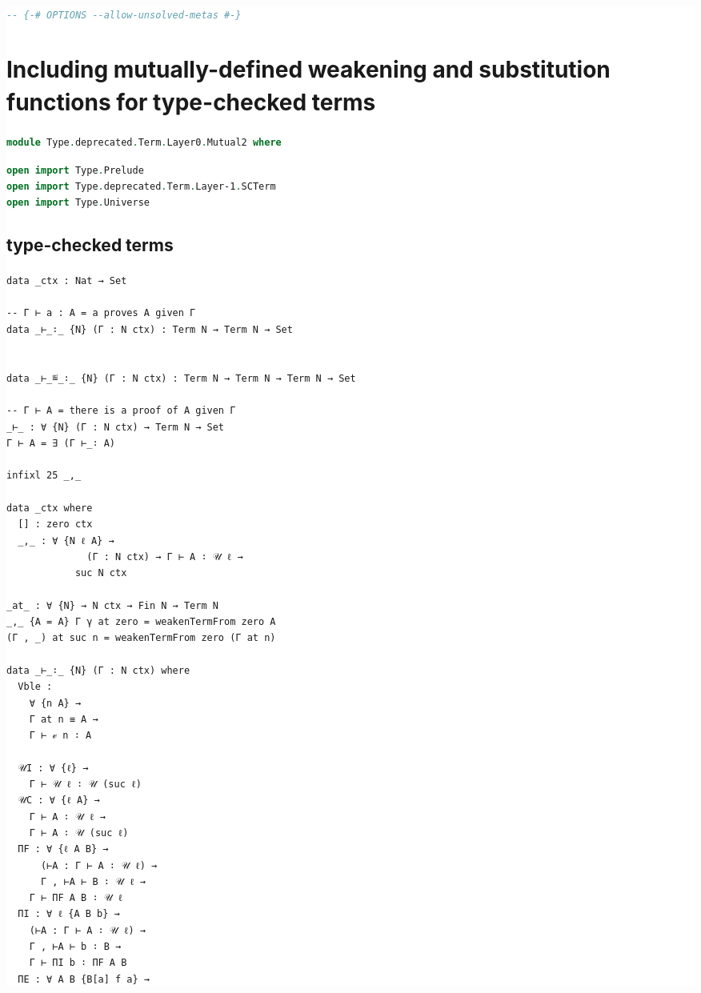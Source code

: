 
```agda
-- {-# OPTIONS --allow-unsolved-metas #-}
```

# Including mutually-defined weakening and substitution functions for type-checked terms

```agda
module Type.deprecated.Term.Layer0.Mutual2 where
```

```agda
open import Type.Prelude
open import Type.deprecated.Term.Layer-1.SCTerm
open import Type.Universe
```

## type-checked terms

```
data _ctx : Nat → Set

-- Γ ⊢ a : A = a proves A given Γ
data _⊢_∶_ {N} (Γ : N ctx) : Term N → Term N → Set


data _⊢_≝_∶_ {N} (Γ : N ctx) : Term N → Term N → Term N → Set

-- Γ ⊢ A = there is a proof of A given Γ
_⊢_ : ∀ {N} (Γ : N ctx) → Term N → Set
Γ ⊢ A = ∃ (Γ ⊢_∶ A)

infixl 25 _,_

data _ctx where
  [] : zero ctx
  _,_ : ∀ {N ℓ A} →
              (Γ : N ctx) → Γ ⊢ A ∶ 𝒰 ℓ →
            suc N ctx

_at_ : ∀ {N} → N ctx → Fin N → Term N
_,_ {A = A} Γ γ at zero = weakenTermFrom zero A
(Γ , _) at suc n = weakenTermFrom zero (Γ at n)

data _⊢_∶_ {N} (Γ : N ctx) where
  Vble :
    ∀ {n A} →
    Γ at n ≡ A →
    Γ ⊢ 𝓋 n ∶ A

  𝒰I : ∀ {ℓ} →
    Γ ⊢ 𝒰 ℓ ∶ 𝒰 (suc ℓ)
  𝒰C : ∀ {ℓ A} →
    Γ ⊢ A ∶ 𝒰 ℓ →
    Γ ⊢ A ∶ 𝒰 (suc ℓ)
  ΠF : ∀ {ℓ A B} →
      (⊢A : Γ ⊢ A ∶ 𝒰 ℓ) →
      Γ , ⊢A ⊢ B ∶ 𝒰 ℓ →
    Γ ⊢ ΠF A B ∶ 𝒰 ℓ
  ΠI : ∀ ℓ {A B b} →
    (⊢A : Γ ⊢ A ∶ 𝒰 ℓ) →
    Γ , ⊢A ⊢ b ∶ B →
    Γ ⊢ ΠI b ∶ ΠF A B
  ΠE : ∀ A B {B[a] f a} →
```